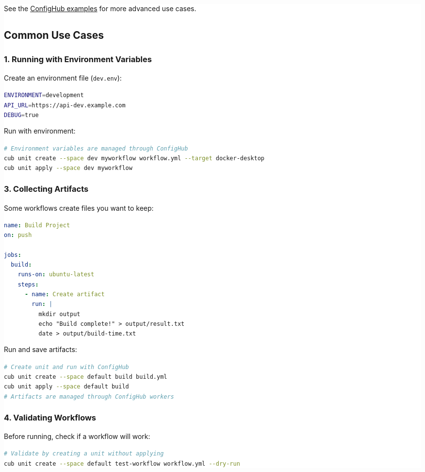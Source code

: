 See the [ConfigHub examples](examples/) for more advanced use cases.

## Common Use Cases

### 1. Running with Environment Variables

Create an environment file (`dev.env`):
```bash
ENVIRONMENT=development
API_URL=https://api-dev.example.com
DEBUG=true
```

Run with environment:
```bash
# Environment variables are managed through ConfigHub
cub unit create --space dev myworkflow workflow.yml --target docker-desktop
cub unit apply --space dev myworkflow
```

### 3. Collecting Artifacts

Some workflows create files you want to keep:

```yaml
name: Build Project
on: push

jobs:
  build:
    runs-on: ubuntu-latest
    steps:
      - name: Create artifact
        run: |
          mkdir output
          echo "Build complete!" > output/result.txt
          date > output/build-time.txt
```

Run and save artifacts:
```bash
# Create unit and run with ConfigHub
cub unit create --space default build build.yml
cub unit apply --space default build
# Artifacts are managed through ConfigHub workers
```

### 4. Validating Workflows

Before running, check if a workflow will work:

```bash
# Validate by creating a unit without applying
cub unit create --space default test-workflow workflow.yml --dry-run
```
